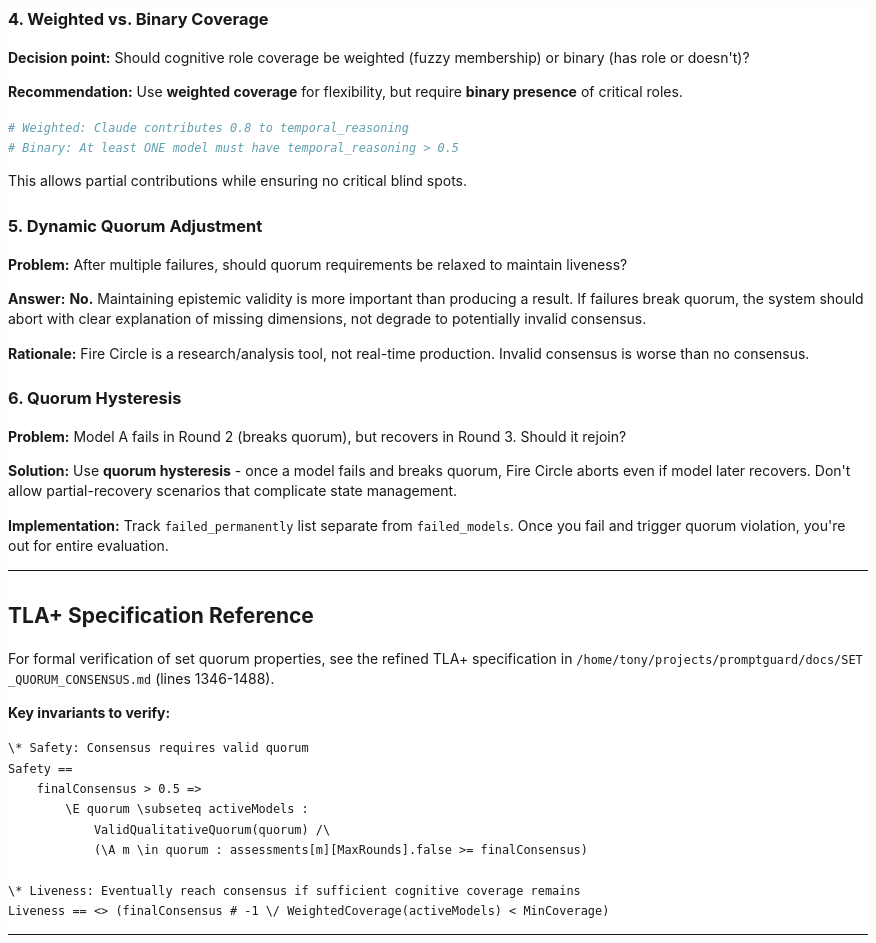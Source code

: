 ### 4. Weighted vs. Binary Coverage

**Decision point:** Should cognitive role coverage be weighted (fuzzy membership) or binary (has role or doesn't)?

**Recommendation:** Use **weighted coverage** for flexibility, but require **binary presence** of critical roles.

```python
# Weighted: Claude contributes 0.8 to temporal_reasoning
# Binary: At least ONE model must have temporal_reasoning > 0.5
```

This allows partial contributions while ensuring no critical blind spots.

### 5. Dynamic Quorum Adjustment

**Problem:** After multiple failures, should quorum requirements be relaxed to maintain liveness?

**Answer:** **No.** Maintaining epistemic validity is more important than producing a result. If failures break quorum, the system should abort with clear explanation of missing dimensions, not degrade to potentially invalid consensus.

**Rationale:** Fire Circle is a research/analysis tool, not real-time production. Invalid consensus is worse than no consensus.

### 6. Quorum Hysteresis

**Problem:** Model A fails in Round 2 (breaks quorum), but recovers in Round 3. Should it rejoin?

**Solution:** Use **quorum hysteresis** - once a model fails and breaks quorum, Fire Circle aborts even if model later recovers. Don't allow partial-recovery scenarios that complicate state management.

**Implementation:** Track `failed_permanently` list separate from `failed_models`. Once you fail and trigger quorum violation, you're out for entire evaluation.

---

## TLA+ Specification Reference

For formal verification of set quorum properties, see the refined TLA+ specification in `/home/tony/projects/promptguard/docs/SET_QUORUM_CONSENSUS.md` (lines 1346-1488).

**Key invariants to verify:**

```tla
\* Safety: Consensus requires valid quorum
Safety ==
    finalConsensus > 0.5 =>
        \E quorum \subseteq activeModels :
            ValidQualitativeQuorum(quorum) /\
            (\A m \in quorum : assessments[m][MaxRounds].false >= finalConsensus)

\* Liveness: Eventually reach consensus if sufficient cognitive coverage remains
Liveness == <> (finalConsensus # -1 \/ WeightedCoverage(activeModels) < MinCoverage)
```

---